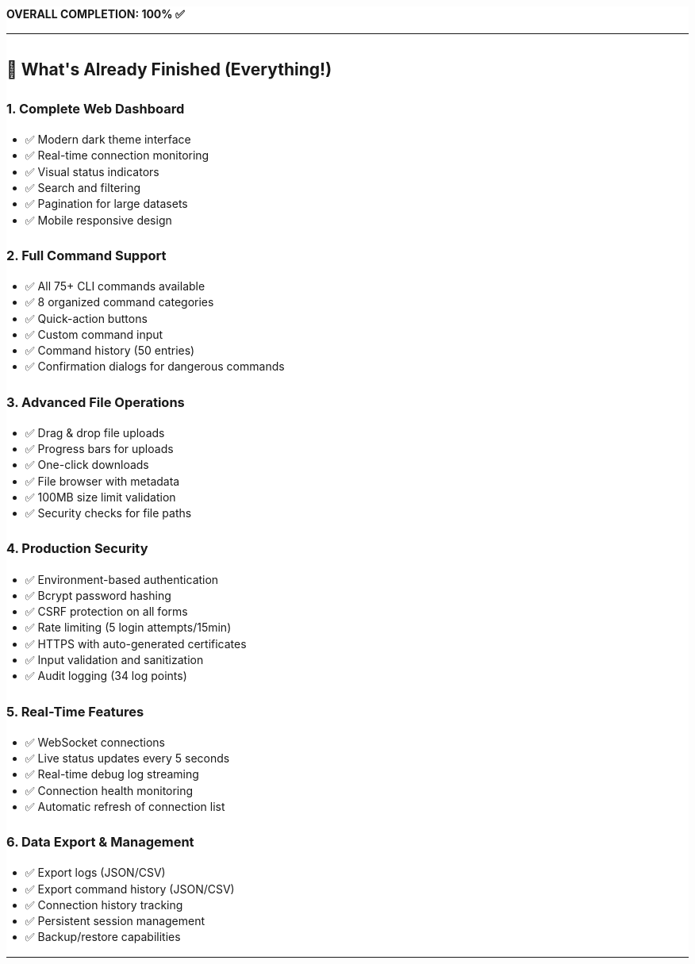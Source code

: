 **OVERALL COMPLETION: 100% ✅**

---

## 🔧 What's Already Finished (Everything!)

### 1. Complete Web Dashboard
- ✅ Modern dark theme interface
- ✅ Real-time connection monitoring
- ✅ Visual status indicators
- ✅ Search and filtering
- ✅ Pagination for large datasets
- ✅ Mobile responsive design

### 2. Full Command Support
- ✅ All 75+ CLI commands available
- ✅ 8 organized command categories
- ✅ Quick-action buttons
- ✅ Custom command input
- ✅ Command history (50 entries)
- ✅ Confirmation dialogs for dangerous commands

### 3. Advanced File Operations
- ✅ Drag & drop file uploads
- ✅ Progress bars for uploads
- ✅ One-click downloads
- ✅ File browser with metadata
- ✅ 100MB size limit validation
- ✅ Security checks for file paths

### 4. Production Security
- ✅ Environment-based authentication
- ✅ Bcrypt password hashing
- ✅ CSRF protection on all forms
- ✅ Rate limiting (5 login attempts/15min)
- ✅ HTTPS with auto-generated certificates
- ✅ Input validation and sanitization
- ✅ Audit logging (34 log points)

### 5. Real-Time Features
- ✅ WebSocket connections
- ✅ Live status updates every 5 seconds
- ✅ Real-time debug log streaming
- ✅ Connection health monitoring
- ✅ Automatic refresh of connection list

### 6. Data Export & Management
- ✅ Export logs (JSON/CSV)
- ✅ Export command history (JSON/CSV)
- ✅ Connection history tracking
- ✅ Persistent session management
- ✅ Backup/restore capabilities

---